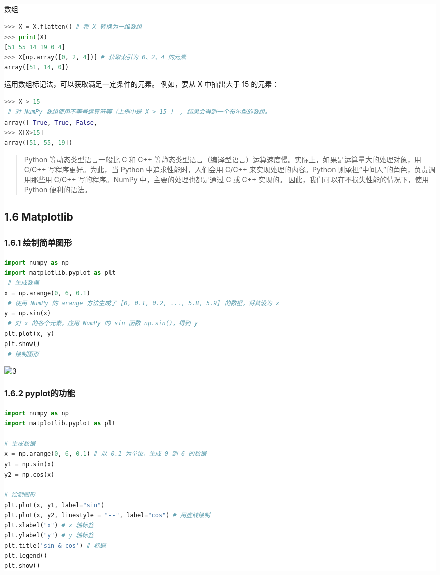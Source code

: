 数组

```python
>>> X = X.flatten() # 将 X 转换为一维数组
>>> print(X)
[51 55 14 19 0 4]
>>> X[np.array([0, 2, 4])] # 获取索引为 0、2、4 的元素
array([51, 14, 0])
```

运用数组标记法，可以获取满足一定条件的元素。
例如，要从 X 中抽出大于 15 的元素：

```python
>>> X > 15
 # 对 NumPy 数组使用不等号运算符等（上例中是 X > 15 ） , 结果会得到一个布尔型的数组。
array([ True, True, False,
>>> X[X>15]
array([51, 55, 19])
```

> Python 等动态类型语言一般比 C 和 C++ 等静态类型语言（编译型语言）运算速度慢。实际上，如果是运算量大的处理对象，用 C/C++ 写程序更好。为此，当 Python 中追求性能时，人们会用 C/C++ 来实现处理的内容。Python 则承担“中间人”的角色，负责调用那些用 C/C++ 写的程序。NumPy 中，主要的处理也都是通过 C 或 C++ 实现的。
> 因此，我们可以在不损失性能的情况下，使用 Python 便利的语法。

## 1.6 Matplotlib

### 1.6.1 绘制简单图形

```python
import numpy as np
import matplotlib.pyplot as plt
 # 生成数据
x = np.arange(0, 6, 0.1) 
 # 使用 NumPy 的 arange 方法生成了 [0, 0.1, 0.2, ..., 5.8, 5.9] 的数据，将其设为 x
y = np.sin(x)
 # 对 x 的各个元素，应用 NumPy 的 sin 函数 np.sin()，得到 y
plt.plot(x, y)
plt.show()
 # 绘制图形
```

![3](/home/moon/Documents/python/pics/3.png)

### 1.6.2 pyplot的功能

```python
import numpy as np
import matplotlib.pyplot as plt

# 生成数据
x = np.arange(0, 6, 0.1) # 以 0.1 为单位，生成 0 到 6 的数据
y1 = np.sin(x)
y2 = np.cos(x)

# 绘制图形
plt.plot(x, y1, label="sin")
plt.plot(x, y2, linestyle = "--", label="cos") # 用虚线绘制
plt.xlabel("x") # x 轴标签
plt.ylabel("y") # y 轴标签
plt.title('sin & cos') # 标题
plt.legend()
plt.show()
```
